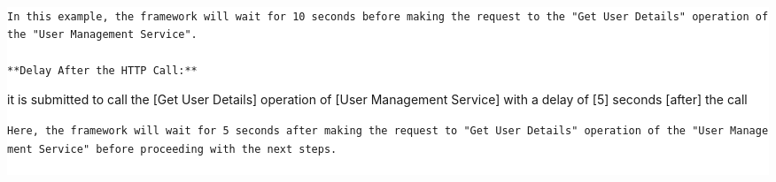 ```
In this example, the framework will wait for 10 seconds before making the request to the "Get User Details" operation of the "User Management Service".

**Delay After the HTTP Call:**

```
it is submitted to call the [Get User Details] operation of [User Management Service] with a delay of [5] seconds [after] the call
```
Here, the framework will wait for 5 seconds after making the request to "Get User Details" operation of the "User Management Service" before proceeding with the next steps.

